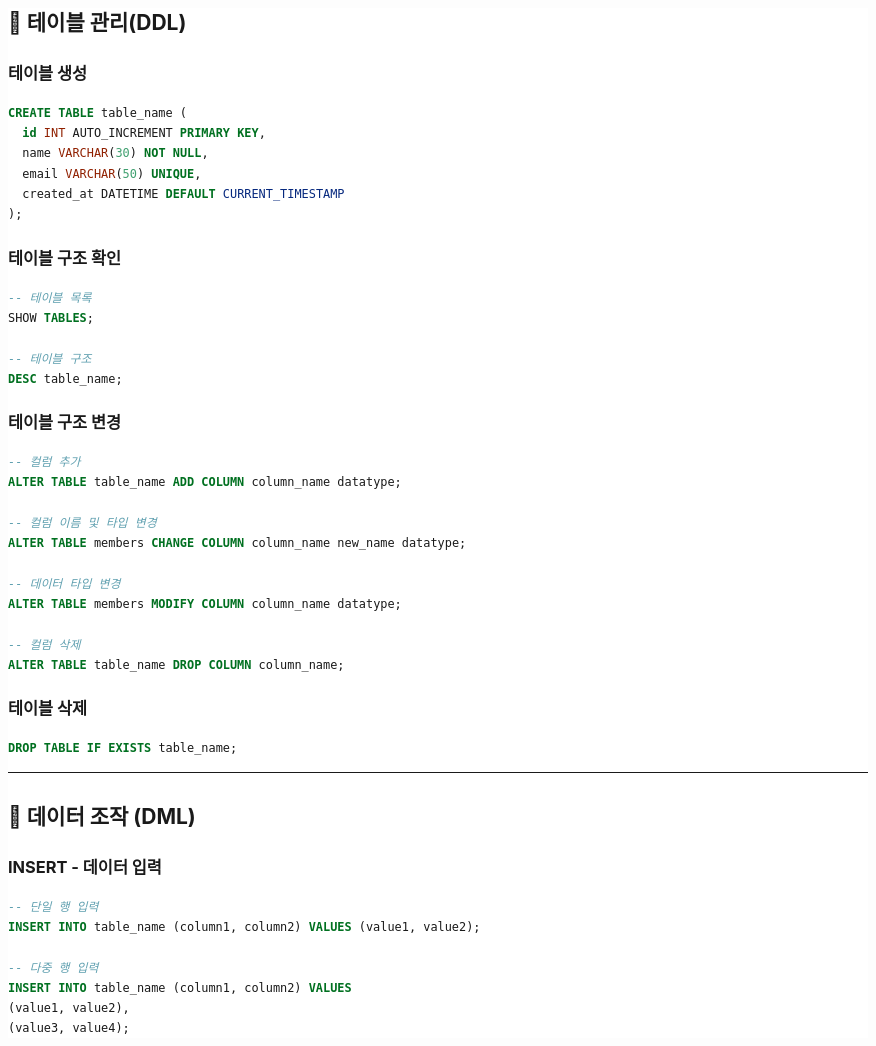 
## 📌 테이블 관리(DDL)

### 테이블 생성

```sql
CREATE TABLE table_name (
  id INT AUTO_INCREMENT PRIMARY KEY,
  name VARCHAR(30) NOT NULL,
  email VARCHAR(50) UNIQUE,
  created_at DATETIME DEFAULT CURRENT_TIMESTAMP
);
```

### 테이블 구조 확인

```sql
-- 테이블 목록
SHOW TABLES;

-- 테이블 구조
DESC table_name;
```

### 테이블 구조 변경

```sql
-- 컬럼 추가
ALTER TABLE table_name ADD COLUMN column_name datatype;

-- 컬럼 이름 및 타입 변경
ALTER TABLE members CHANGE COLUMN column_name new_name datatype;

-- 데이터 타입 변경
ALTER TABLE members MODIFY COLUMN column_name datatype;

-- 컬럼 삭제
ALTER TABLE table_name DROP COLUMN column_name;
```

### 테이블 삭제
```sql
DROP TABLE IF EXISTS table_name;
```

---

## 📝 데이터 조작 (DML)

### INSERT - 데이터 입력

```sql
-- 단일 행 입력
INSERT INTO table_name (column1, column2) VALUES (value1, value2);

-- 다중 행 입력
INSERT INTO table_name (column1, column2) VALUES
(value1, value2),
(value3, value4);
```
